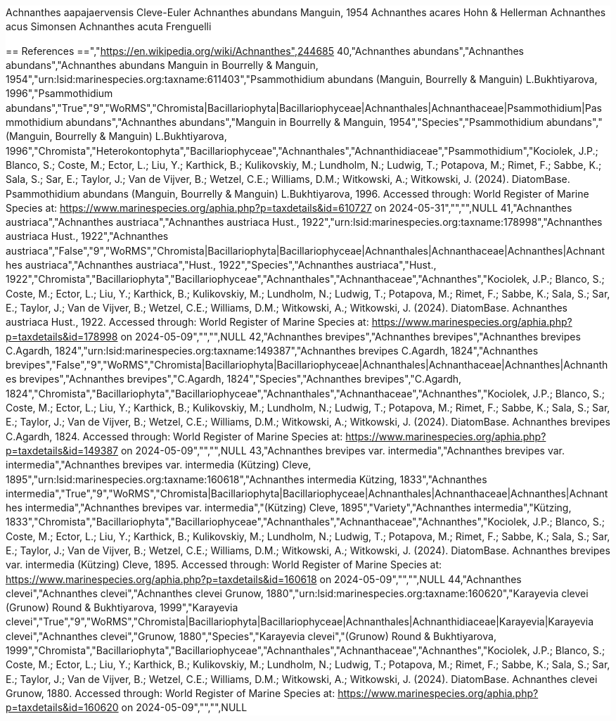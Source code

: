 
Achnanthes aapajaervensis Cleve-Euler
Achnanthes abundans Manguin, 1954
Achnanthes acares Hohn & Hellerman
Achnanthes acus Simonsen
Achnanthes acuta Frenguelli




== References ==","https://en.wikipedia.org/wiki/Achnanthes",244685
40,"Achnanthes abundans","Achnanthes abundans","Achnanthes abundans Manguin in Bourrelly & Manguin, 1954","urn:lsid:marinespecies.org:taxname:611403","Psammothidium abundans (Manguin, Bourrelly & Manguin) L.Bukhtiyarova, 1996","Psammothidium abundans","True","9","WoRMS","Chromista|Bacillariophyta|Bacillariophyceae|Achnanthales|Achnanthaceae|Psammothidium|Pasmmothidium abundans","Achnanthes abundans","Manguin in Bourrelly & Manguin, 1954","Species","Psammothidium abundans","(Manguin, Bourrelly & Manguin) L.Bukhtiyarova, 1996","Chromista","Heterokontophyta","Bacillariophyceae","Achnanthales","Achnanthidiaceae","Psammothidium","Kociolek, J.P.; Blanco, S.; Coste, M.; Ector, L.; Liu, Y.; Karthick, B.; Kulikovskiy, M.; Lundholm, N.; Ludwig, T.; Potapova, M.; Rimet, F.; Sabbe, K.; Sala, S.; Sar, E.; Taylor, J.; Van de Vijver, B.; Wetzel, C.E.; Williams, D.M.; Witkowski, A.; Witkowski, J. (2024). DiatomBase. Psammothidium abundans (Manguin, Bourrelly & Manguin) L.Bukhtiyarova, 1996. Accessed through: World Register of Marine Species at: https://www.marinespecies.org/aphia.php?p=taxdetails&id=610727 on 2024-05-31","","",NULL
41,"Achnanthes austriaca","Achnanthes austriaca","Achnanthes austriaca Hust., 1922","urn:lsid:marinespecies.org:taxname:178998","Achnanthes austriaca Hust., 1922","Achnanthes austriaca","False","9","WoRMS","Chromista|Bacillariophyta|Bacillariophyceae|Achnanthales|Achnanthaceae|Achnanthes|Achnanthes austriaca","Achnanthes austriaca","Hust., 1922","Species","Achnanthes austriaca","Hust., 1922","Chromista","Bacillariophyta","Bacillariophyceae","Achnanthales","Achnanthaceae","Achnanthes","Kociolek, J.P.; Blanco, S.; Coste, M.; Ector, L.; Liu, Y.; Karthick, B.; Kulikovskiy, M.; Lundholm, N.; Ludwig, T.; Potapova, M.; Rimet, F.; Sabbe, K.; Sala, S.; Sar, E.; Taylor, J.; Van de Vijver, B.; Wetzel, C.E.; Williams, D.M.; Witkowski, A.; Witkowski, J. (2024). DiatomBase. Achnanthes austriaca Hust., 1922. Accessed through: World Register of Marine Species at: https://www.marinespecies.org/aphia.php?p=taxdetails&id=178998 on 2024-05-09","","",NULL
42,"Achnanthes brevipes","Achnanthes brevipes","Achnanthes brevipes C.Agardh, 1824","urn:lsid:marinespecies.org:taxname:149387","Achnanthes brevipes C.Agardh, 1824","Achnanthes brevipes","False","9","WoRMS","Chromista|Bacillariophyta|Bacillariophyceae|Achnanthales|Achnanthaceae|Achnanthes|Achnanthes brevipes","Achnanthes brevipes","C.Agardh, 1824","Species","Achnanthes brevipes","C.Agardh, 1824","Chromista","Bacillariophyta","Bacillariophyceae","Achnanthales","Achnanthaceae","Achnanthes","Kociolek, J.P.; Blanco, S.; Coste, M.; Ector, L.; Liu, Y.; Karthick, B.; Kulikovskiy, M.; Lundholm, N.; Ludwig, T.; Potapova, M.; Rimet, F.; Sabbe, K.; Sala, S.; Sar, E.; Taylor, J.; Van de Vijver, B.; Wetzel, C.E.; Williams, D.M.; Witkowski, A.; Witkowski, J. (2024). DiatomBase. Achnanthes brevipes C.Agardh, 1824. Accessed through: World Register of Marine Species at: https://www.marinespecies.org/aphia.php?p=taxdetails&id=149387 on 2024-05-09","","",NULL
43,"Achnanthes brevipes var. intermedia","Achnanthes brevipes var. intermedia","Achnanthes brevipes var. intermedia (Kützing) Cleve, 1895","urn:lsid:marinespecies.org:taxname:160618","Achnanthes intermedia Kützing, 1833","Achnanthes intermedia","True","9","WoRMS","Chromista|Bacillariophyta|Bacillariophyceae|Achnanthales|Achnanthaceae|Achnanthes|Achnanthes intermedia","Achnanthes brevipes var. intermedia","(Kützing) Cleve, 1895","Variety","Achnanthes intermedia","Kützing, 1833","Chromista","Bacillariophyta","Bacillariophyceae","Achnanthales","Achnanthaceae","Achnanthes","Kociolek, J.P.; Blanco, S.; Coste, M.; Ector, L.; Liu, Y.; Karthick, B.; Kulikovskiy, M.; Lundholm, N.; Ludwig, T.; Potapova, M.; Rimet, F.; Sabbe, K.; Sala, S.; Sar, E.; Taylor, J.; Van de Vijver, B.; Wetzel, C.E.; Williams, D.M.; Witkowski, A.; Witkowski, J. (2024). DiatomBase. Achnanthes brevipes var. intermedia (Kützing) Cleve, 1895. Accessed through: World Register of Marine Species at: https://www.marinespecies.org/aphia.php?p=taxdetails&id=160618 on 2024-05-09","","",NULL
44,"Achnanthes clevei","Achnanthes clevei","Achnanthes clevei Grunow, 1880","urn:lsid:marinespecies.org:taxname:160620","Karayevia clevei (Grunow) Round & Bukhtiyarova, 1999","Karayevia clevei","True","9","WoRMS","Chromista|Bacillariophyta|Bacillariophyceae|Achnanthales|Achnanthidiaceae|Karayevia|Karayevia clevei","Achnanthes clevei","Grunow, 1880","Species","Karayevia clevei","(Grunow) Round & Bukhtiyarova, 1999","Chromista","Bacillariophyta","Bacillariophyceae","Achnanthales","Achnanthaceae","Achnanthes","Kociolek, J.P.; Blanco, S.; Coste, M.; Ector, L.; Liu, Y.; Karthick, B.; Kulikovskiy, M.; Lundholm, N.; Ludwig, T.; Potapova, M.; Rimet, F.; Sabbe, K.; Sala, S.; Sar, E.; Taylor, J.; Van de Vijver, B.; Wetzel, C.E.; Williams, D.M.; Witkowski, A.; Witkowski, J. (2024). DiatomBase. Achnanthes clevei Grunow, 1880. Accessed through: World Register of Marine Species at: https://www.marinespecies.org/aphia.php?p=taxdetails&id=160620 on 2024-05-09","","",NULL
